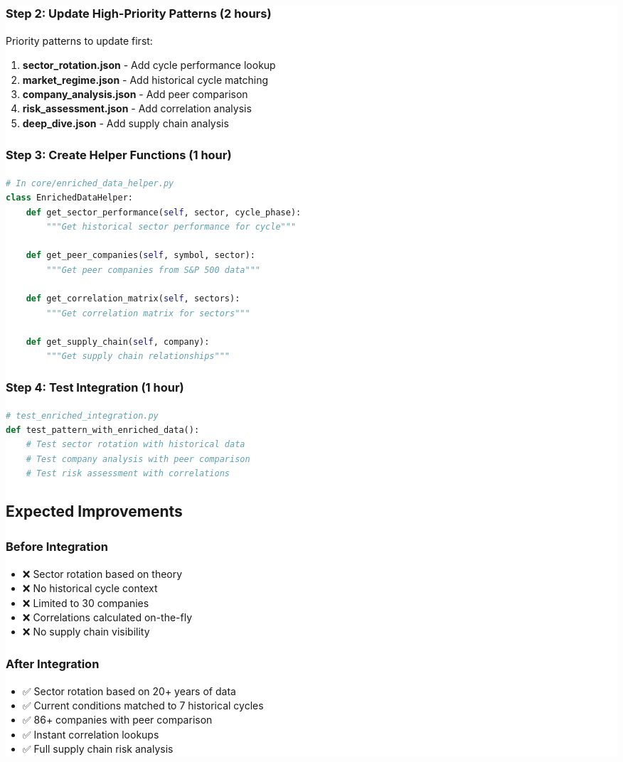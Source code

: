 ```python
```

### Step 2: Update High-Priority Patterns (2 hours)
Priority patterns to update first:
1. **sector_rotation.json** - Add cycle performance lookup
2. **market_regime.json** - Add historical cycle matching
3. **company_analysis.json** - Add peer comparison
4. **risk_assessment.json** - Add correlation analysis
5. **deep_dive.json** - Add supply chain analysis

### Step 3: Create Helper Functions (1 hour)
```python
# In core/enriched_data_helper.py
class EnrichedDataHelper:
    def get_sector_performance(self, sector, cycle_phase):
        """Get historical sector performance for cycle"""

    def get_peer_companies(self, symbol, sector):
        """Get peer companies from S&P 500 data"""

    def get_correlation_matrix(self, sectors):
        """Get correlation matrix for sectors"""

    def get_supply_chain(self, company):
        """Get supply chain relationships"""
```

### Step 4: Test Integration (1 hour)
```python
# test_enriched_integration.py
def test_pattern_with_enriched_data():
    # Test sector rotation with historical data
    # Test company analysis with peer comparison
    # Test risk assessment with correlations
```

## Expected Improvements

### Before Integration
- ❌ Sector rotation based on theory
- ❌ No historical cycle context
- ❌ Limited to 30 companies
- ❌ Correlations calculated on-the-fly
- ❌ No supply chain visibility

### After Integration
- ✅ Sector rotation based on 20+ years of data
- ✅ Current conditions matched to 7 historical cycles
- ✅ 86+ companies with peer comparison
- ✅ Instant correlation lookups
- ✅ Full supply chain risk analysis
